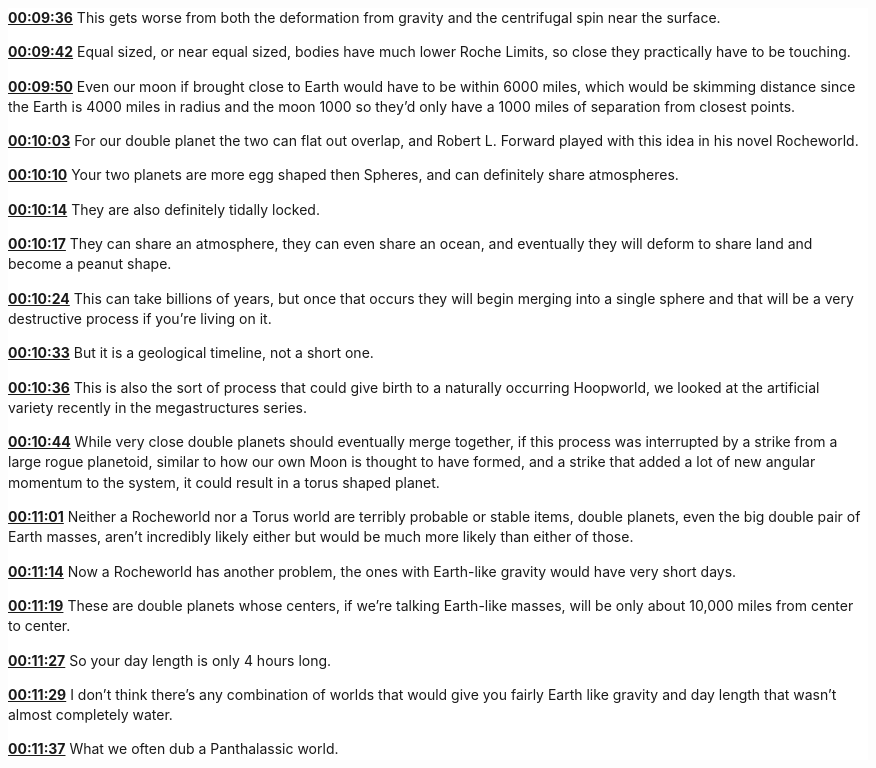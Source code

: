 **[00:09:36](https://youtube.com/watch?v=lgkqbHJczWs&t=00h09m36s)**  This gets worse from both the deformation from gravity and the centrifugal spin near the surface. 

**[00:09:42](https://youtube.com/watch?v=lgkqbHJczWs&t=00h09m42s)**  Equal sized, or near equal sized, bodies have much lower Roche Limits, so close they practically have to be touching. 

**[00:09:50](https://youtube.com/watch?v=lgkqbHJczWs&t=00h09m50s)**  Even our moon if brought close to Earth would have to be within 6000 miles, which would be skimming distance since the Earth is 4000 miles in radius and the moon 1000 so they’d only have a 1000 miles of separation from closest points. 

**[00:10:03](https://youtube.com/watch?v=lgkqbHJczWs&t=00h10m03s)**  For our double planet the two can flat out overlap, and Robert L. Forward played with this idea in his novel Rocheworld. 

**[00:10:10](https://youtube.com/watch?v=lgkqbHJczWs&t=00h10m10s)**  Your two planets are more egg shaped then Spheres, and can definitely share atmospheres. 

**[00:10:14](https://youtube.com/watch?v=lgkqbHJczWs&t=00h10m14s)**  They are also definitely tidally locked. 

**[00:10:17](https://youtube.com/watch?v=lgkqbHJczWs&t=00h10m17s)**  They can share an atmosphere, they can even share an ocean, and eventually they will deform to share land and become a peanut shape. 

**[00:10:24](https://youtube.com/watch?v=lgkqbHJczWs&t=00h10m24s)**  This can take billions of years, but once that occurs they will begin merging into a single sphere and that will be a very destructive process if you’re living on it. 

**[00:10:33](https://youtube.com/watch?v=lgkqbHJczWs&t=00h10m33s)**  But it is a geological timeline, not a short one. 

**[00:10:36](https://youtube.com/watch?v=lgkqbHJczWs&t=00h10m36s)**  This is also the sort of process that could give birth to a naturally occurring Hoopworld, we looked at the artificial variety recently in the megastructures series. 

**[00:10:44](https://youtube.com/watch?v=lgkqbHJczWs&t=00h10m44s)**  While very close double planets should eventually merge together, if this process was interrupted by a strike from a large rogue planetoid, similar to how our own Moon is thought to have formed, and a strike that added a lot of new angular momentum to the system, it could result in a torus shaped planet. 

**[00:11:01](https://youtube.com/watch?v=lgkqbHJczWs&t=00h11m01s)**  Neither a Rocheworld nor a Torus world are terribly probable or stable items, double planets, even the big double pair of Earth masses, aren’t incredibly likely either but would be much more likely than either of those. 

**[00:11:14](https://youtube.com/watch?v=lgkqbHJczWs&t=00h11m14s)**  Now a Rocheworld has another problem, the ones with Earth-like gravity would have very short days. 

**[00:11:19](https://youtube.com/watch?v=lgkqbHJczWs&t=00h11m19s)**  These are double planets whose centers, if we’re talking Earth-like masses, will be only about 10,000 miles from center to center. 

**[00:11:27](https://youtube.com/watch?v=lgkqbHJczWs&t=00h11m27s)**  So your day length is only 4 hours long. 

**[00:11:29](https://youtube.com/watch?v=lgkqbHJczWs&t=00h11m29s)**  I don’t think there’s any combination of worlds that would give you fairly Earth like gravity and day length that wasn’t almost completely water. 

**[00:11:37](https://youtube.com/watch?v=lgkqbHJczWs&t=00h11m37s)**  What we often dub a Panthalassic world. 
